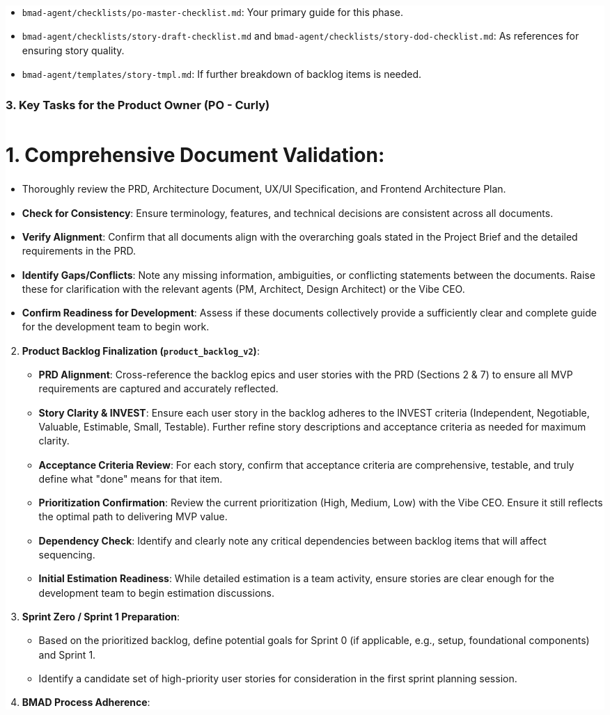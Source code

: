   - `bmad-agent/checklists/po-master-checklist.md`: Your primary guide for this phase.

  - `bmad-agent/checklists/story-draft-checklist.md` and `bmad-agent/checklists/story-dod-checklist.md`: As references for ensuring story quality.

  - `bmad-agent/templates/story-tmpl.md`: If further breakdown of backlog items is needed.

### 3. Key Tasks for the Product Owner (PO - Curly)

# 1. ****Comprehensive Document Validation****:

   - Thoroughly review the PRD, Architecture Document, UX/UI Specification, and Frontend Architecture Plan.

   - ****Check for Consistency****: Ensure terminology, features, and technical decisions are consistent across all documents.

   - ****Verify Alignment****: Confirm that all documents align with the overarching goals stated in the Project Brief and the detailed requirements in the PRD.

   - ****Identify Gaps/Conflicts****: Note any missing information, ambiguities, or conflicting statements between the documents. Raise these for clarification with the relevant agents (PM, Architect, Design Architect) or the Vibe CEO.

   - ****Confirm Readiness for Development****: Assess if these documents collectively provide a sufficiently clear and complete guide for the development team to begin work.

2. ****Product Backlog Finalization (`product_backlog_v2`)****:

   - ****PRD Alignment****: Cross-reference the backlog epics and user stories with the PRD (Sections 2 & 7) to ensure all MVP requirements are captured and accurately reflected.

   - ****Story Clarity & INVEST****: Ensure each user story in the backlog adheres to the INVEST criteria (Independent, Negotiable, Valuable, Estimable, Small, Testable). Further refine story descriptions and acceptance criteria as needed for maximum clarity.

   - ****Acceptance Criteria Review****: For each story, confirm that acceptance criteria are comprehensive, testable, and truly define what "done" means for that item.

   - ****Prioritization Confirmation****: Review the current prioritization (High, Medium, Low) with the Vibe CEO. Ensure it still reflects the optimal path to delivering MVP value.

   - ****Dependency Check****: Identify and clearly note any critical dependencies between backlog items that will affect sequencing.

   - ****Initial Estimation Readiness****: While detailed estimation is a team activity, ensure stories are clear enough for the development team to begin estimation discussions.

3. ****Sprint Zero / Sprint 1 Preparation****:

   - Based on the prioritized backlog, define potential goals for Sprint 0 (if applicable, e.g., setup, foundational components) and Sprint 1.

   - Identify a candidate set of high-priority user stories for consideration in the first sprint planning session.

4. ****BMAD Process Adherence****:
